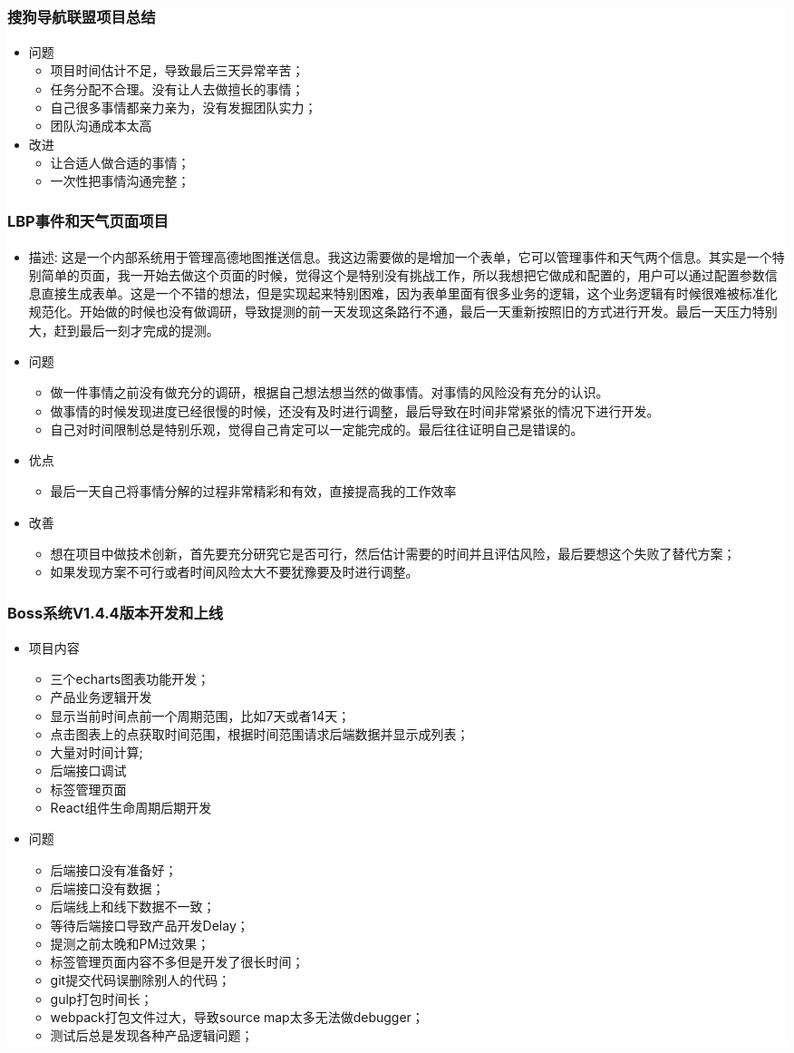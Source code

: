 
### 搜狗导航联盟项目总结
* 问题
    * 项目时间估计不足，导致最后三天异常辛苦；
    * 任务分配不合理。没有让人去做擅长的事情；
    * 自己很多事情都亲力亲为，没有发掘团队实力；
    * 团队沟通成本太高
* 改进
    * 让合适人做合适的事情；
    * 一次性把事情沟通完整；

### LBP事件和天气页面项目

* 描述: 这是一个内部系统用于管理高德地图推送信息。我这边需要做的是增加一个表单，它可以管理事件和天气两个信息。其实是一个特别简单的页面，我一开始去做这个页面的时候，觉得这个是特别没有挑战工作，所以我想把它做成和配置的，用户可以通过配置参数信息直接生成表单。这是一个不错的想法，但是实现起来特别困难，因为表单里面有很多业务的逻辑，这个业务逻辑有时候很难被标准化规范化。开始做的时候也没有做调研，导致提测的前一天发现这条路行不通，最后一天重新按照旧的方式进行开发。最后一天压力特别大，赶到最后一刻才完成的提测。

* 问题
    * 做一件事情之前没有做充分的调研，根据自己想法想当然的做事情。对事情的风险没有充分的认识。
    * 做事情的时候发现进度已经很慢的时候，还没有及时进行调整，最后导致在时间非常紧张的情况下进行开发。
    * 自己对时间限制总是特别乐观，觉得自己肯定可以一定能完成的。最后往往证明自己是错误的。

* 优点
    * 最后一天自己将事情分解的过程非常精彩和有效，直接提高我的工作效率

* 改善
    * 想在项目中做技术创新，首先要充分研究它是否可行，然后估计需要的时间并且评估风险，最后要想这个失败了替代方案；
    * 如果发现方案不可行或者时间风险太大不要犹豫要及时进行调整。


### Boss系统V1.4.4版本开发和上线

* 项目内容
    * 三个echarts图表功能开发；
    * 产品业务逻辑开发
    * 显示当前时间点前一个周期范围，比如7天或者14天；
    * 点击图表上的点获取时间范围，根据时间范围请求后端数据并显示成列表；
    * 大量对时间计算;
    * 后端接口调试
    * 标签管理页面
    * React组件生命周期后期开发

* 问题
    * 后端接口没有准备好；
    * 后端接口没有数据；
    * 后端线上和线下数据不一致；
    * 等待后端接口导致产品开发Delay；
    * 提测之前太晚和PM过效果；
    * 标签管理页面内容不多但是开发了很长时间；
    * git提交代码误删除别人的代码；
    * gulp打包时间长；
    * webpack打包文件过大，导致source map太多无法做debugger；
    * 测试后总是发现各种产品逻辑问题；
